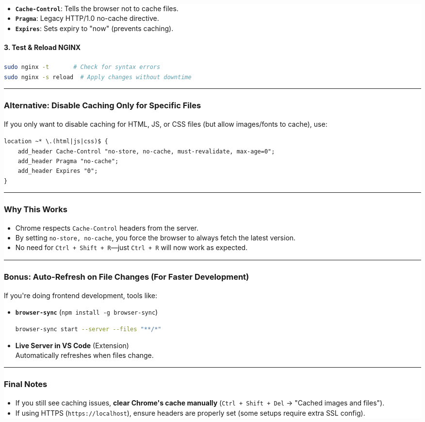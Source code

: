 - **`Cache-Control`**: Tells the browser not to cache files.
- **`Pragma`**: Legacy HTTP/1.0 no-cache directive.
- **`Expires`**: Sets expiry to "now" (prevents caching).

#### **3. Test & Reload NGINX**

```bash
sudo nginx -t       # Check for syntax errors
sudo nginx -s reload  # Apply changes without downtime
```

---

### **Alternative: Disable Caching Only for Specific Files**

If you only want to disable caching for HTML, JS, or CSS files (but allow images/fonts to cache), use:

```nginx
location ~* \.(html|js|css)$ {
    add_header Cache-Control "no-store, no-cache, must-revalidate, max-age=0";
    add_header Pragma "no-cache";
    add_header Expires "0";
}
```

---

### **Why This Works**

- Chrome respects `Cache-Control` headers from the server.
- By setting `no-store, no-cache`, you force the browser to always fetch the latest version.
- No need for `Ctrl + Shift + R`—just `Ctrl + R` will now work as expected.

---

### **Bonus: Auto-Refresh on File Changes (For Faster Development)**

If you're doing frontend development, tools like:

- **`browser-sync`** (`npm install -g browser-sync`)
  ```bash
  browser-sync start --server --files "**/*"
  ```
- **Live Server in VS Code** (Extension)  
  Automatically refreshes when files change.

---

### **Final Notes**

- If you still see caching issues, **clear Chrome's cache manually** (`Ctrl + Shift + Del` → "Cached images and files").
- If using HTTPS (`https://localhost`), ensure headers are properly set (some setups require extra SSL config).

